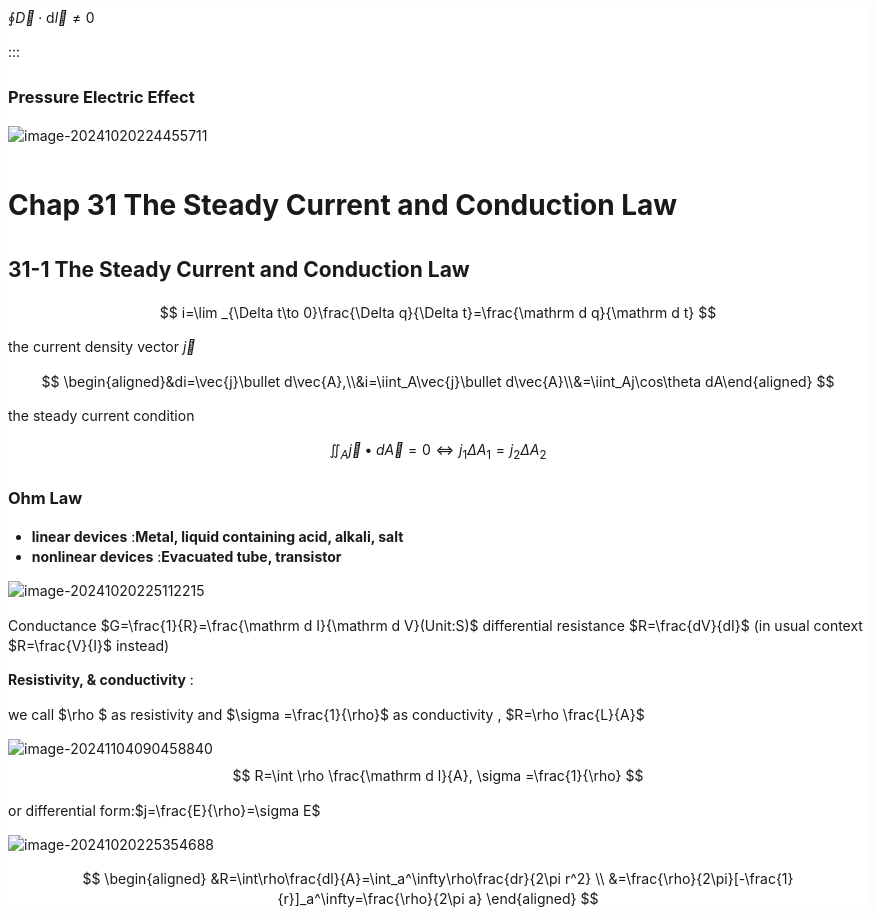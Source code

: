 $\displaystyle \oint \vec D\cdot \mathrm d\vec l\neq 0$

:::

### Pressure Electric Effect

![image-20241020224455711](/pic/phy2/Pressure-effect)

# Chap 31 The Steady Current and Conduction Law

## 31-1 The Steady Current and Conduction Law

$$
i=\lim _{\Delta t\to 0}\frac{\Delta q}{\Delta t}=\frac{\mathrm d q}{\mathrm d t}
$$

the current density vector $\vec j$

$$
\begin{aligned}&di=\vec{j}\bullet d\vec{A},\\&i=\iint_A\vec{j}\bullet d\vec{A}\\&=\iint_Aj\cos\theta dA\end{aligned}
$$

the steady current condition

$$
\iint_A\vec{j}\bullet d\vec{A}=0\Leftrightarrow j_1\Delta A_1=j_2\Delta A_2
$$

### Ohm Law

- **linear devices** :**Metal, liquid containing acid, alkali, salt**
- **nonlinear devices** :**Evacuated tube, transistor**

![image-20241020225112215](/pic/phy2/Ohm-Law)

Conductance $G=\frac{1}{R}=\frac{\mathrm d I}{\mathrm d V}(Unit:S)$​
differential resistance $R=\frac{dV}{dI}$ (in usual context $R=\frac{V}{I}$ instead)

**Resistivity, & conductivity** :

we call $\rho $ as resistivity and $\sigma =\frac{1}{\rho}$ as conductivity , $R=\rho \frac{L}{A}$​

![image-20241104090458840](/pic/phy2/usual-resistivity.png)
$$
R=\int \rho \frac{\mathrm d l}{A}, \sigma =\frac{1}{\rho}
$$

or differential form:$j=\frac{E}{\rho}=\sigma E$

![image-20241020225354688](/pic/phy2/resistivity)

$$
\begin{aligned}
&R=\int\rho\frac{dl}{A}=\int_a^\infty\rho\frac{dr}{2\pi r^2} \\
&=\frac{\rho}{2\pi}[-\frac{1}{r}]_a^\infty=\frac{\rho}{2\pi a}
\end{aligned}
$$
